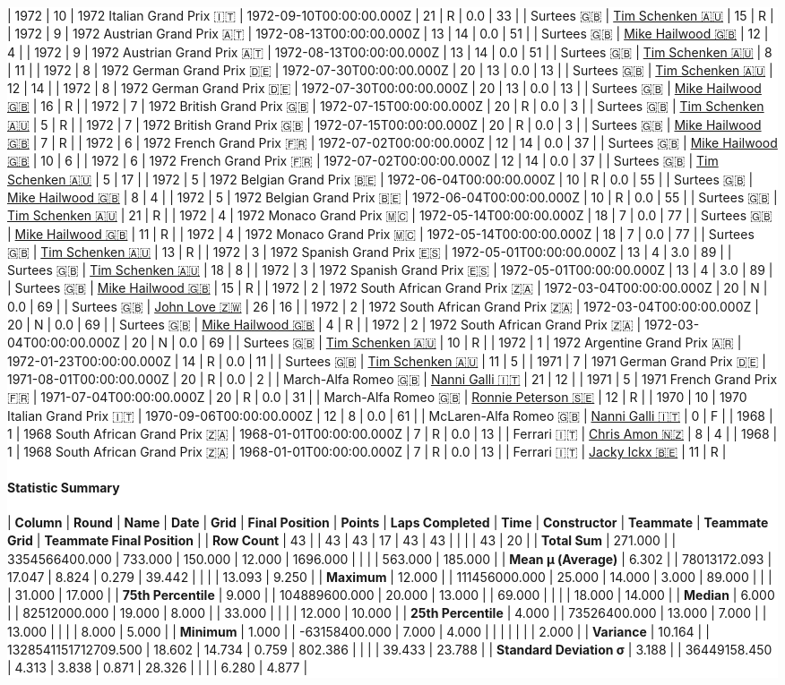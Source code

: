 | 1972 | 10 | 1972 Italian Grand Prix 🇮🇹 | 1972-09-10T00:00:00.000Z | 21 | R | 0.0 | 33 |   | Surtees 🇬🇧 | [Tim Schenken 🇦🇺](/f1/drivers/schenken) | 15 | R |
| 1972 | 9 | 1972 Austrian Grand Prix 🇦🇹 | 1972-08-13T00:00:00.000Z | 13 | 14 | 0.0 | 51 |   | Surtees 🇬🇧 | [Mike Hailwood 🇬🇧](/f1/drivers/hailwood) | 12 | 4 |
| 1972 | 9 | 1972 Austrian Grand Prix 🇦🇹 | 1972-08-13T00:00:00.000Z | 13 | 14 | 0.0 | 51 |   | Surtees 🇬🇧 | [Tim Schenken 🇦🇺](/f1/drivers/schenken) | 8 | 11 |
| 1972 | 8 | 1972 German Grand Prix 🇩🇪 | 1972-07-30T00:00:00.000Z | 20 | 13 | 0.0 | 13 |   | Surtees 🇬🇧 | [Tim Schenken 🇦🇺](/f1/drivers/schenken) | 12 | 14 |
| 1972 | 8 | 1972 German Grand Prix 🇩🇪 | 1972-07-30T00:00:00.000Z | 20 | 13 | 0.0 | 13 |   | Surtees 🇬🇧 | [Mike Hailwood 🇬🇧](/f1/drivers/hailwood) | 16 | R |
| 1972 | 7 | 1972 British Grand Prix 🇬🇧 | 1972-07-15T00:00:00.000Z | 20 | R | 0.0 | 3 |   | Surtees 🇬🇧 | [Tim Schenken 🇦🇺](/f1/drivers/schenken) | 5 | R |
| 1972 | 7 | 1972 British Grand Prix 🇬🇧 | 1972-07-15T00:00:00.000Z | 20 | R | 0.0 | 3 |   | Surtees 🇬🇧 | [Mike Hailwood 🇬🇧](/f1/drivers/hailwood) | 7 | R |
| 1972 | 6 | 1972 French Grand Prix 🇫🇷 | 1972-07-02T00:00:00.000Z | 12 | 14 | 0.0 | 37 |   | Surtees 🇬🇧 | [Mike Hailwood 🇬🇧](/f1/drivers/hailwood) | 10 | 6 |
| 1972 | 6 | 1972 French Grand Prix 🇫🇷 | 1972-07-02T00:00:00.000Z | 12 | 14 | 0.0 | 37 |   | Surtees 🇬🇧 | [Tim Schenken 🇦🇺](/f1/drivers/schenken) | 5 | 17 |
| 1972 | 5 | 1972 Belgian Grand Prix 🇧🇪 | 1972-06-04T00:00:00.000Z | 10 | R | 0.0 | 55 |   | Surtees 🇬🇧 | [Mike Hailwood 🇬🇧](/f1/drivers/hailwood) | 8 | 4 |
| 1972 | 5 | 1972 Belgian Grand Prix 🇧🇪 | 1972-06-04T00:00:00.000Z | 10 | R | 0.0 | 55 |   | Surtees 🇬🇧 | [Tim Schenken 🇦🇺](/f1/drivers/schenken) | 21 | R |
| 1972 | 4 | 1972 Monaco Grand Prix 🇲🇨 | 1972-05-14T00:00:00.000Z | 18 | 7 | 0.0 | 77 |   | Surtees 🇬🇧 | [Mike Hailwood 🇬🇧](/f1/drivers/hailwood) | 11 | R |
| 1972 | 4 | 1972 Monaco Grand Prix 🇲🇨 | 1972-05-14T00:00:00.000Z | 18 | 7 | 0.0 | 77 |   | Surtees 🇬🇧 | [Tim Schenken 🇦🇺](/f1/drivers/schenken) | 13 | R |
| 1972 | 3 | 1972 Spanish Grand Prix 🇪🇸 | 1972-05-01T00:00:00.000Z | 13 | 4 | 3.0 | 89 |   | Surtees 🇬🇧 | [Tim Schenken 🇦🇺](/f1/drivers/schenken) | 18 | 8 |
| 1972 | 3 | 1972 Spanish Grand Prix 🇪🇸 | 1972-05-01T00:00:00.000Z | 13 | 4 | 3.0 | 89 |   | Surtees 🇬🇧 | [Mike Hailwood 🇬🇧](/f1/drivers/hailwood) | 15 | R |
| 1972 | 2 | 1972 South African Grand Prix 🇿🇦 | 1972-03-04T00:00:00.000Z | 20 | N | 0.0 | 69 |   | Surtees 🇬🇧 | [John Love 🇿🇼](/f1/drivers/love) | 26 | 16 |
| 1972 | 2 | 1972 South African Grand Prix 🇿🇦 | 1972-03-04T00:00:00.000Z | 20 | N | 0.0 | 69 |   | Surtees 🇬🇧 | [Mike Hailwood 🇬🇧](/f1/drivers/hailwood) | 4 | R |
| 1972 | 2 | 1972 South African Grand Prix 🇿🇦 | 1972-03-04T00:00:00.000Z | 20 | N | 0.0 | 69 |   | Surtees 🇬🇧 | [Tim Schenken 🇦🇺](/f1/drivers/schenken) | 10 | R |
| 1972 | 1 | 1972 Argentine Grand Prix 🇦🇷 | 1972-01-23T00:00:00.000Z | 14 | R | 0.0 | 11 |   | Surtees 🇬🇧 | [Tim Schenken 🇦🇺](/f1/drivers/schenken) | 11 | 5 |
| 1971 | 7 | 1971 German Grand Prix 🇩🇪 | 1971-08-01T00:00:00.000Z | 20 | R | 0.0 | 2 |   | March-Alfa Romeo 🇬🇧 | [Nanni Galli 🇮🇹](/f1/drivers/galli) | 21 | 12 |
| 1971 | 5 | 1971 French Grand Prix 🇫🇷 | 1971-07-04T00:00:00.000Z | 20 | R | 0.0 | 31 |   | March-Alfa Romeo 🇬🇧 | [Ronnie Peterson 🇸🇪](/f1/drivers/peterson) | 12 | R |
| 1970 | 10 | 1970 Italian Grand Prix 🇮🇹 | 1970-09-06T00:00:00.000Z | 12 | 8 | 0.0 | 61 |   | McLaren-Alfa Romeo 🇬🇧 | [Nanni Galli 🇮🇹](/f1/drivers/galli) | 0 | F |
| 1968 | 1 | 1968 South African Grand Prix 🇿🇦 | 1968-01-01T00:00:00.000Z | 7 | R | 0.0 | 13 |   | Ferrari 🇮🇹 | [Chris Amon 🇳🇿](/f1/drivers/amon) | 8 | 4 |
| 1968 | 1 | 1968 South African Grand Prix 🇿🇦 | 1968-01-01T00:00:00.000Z | 7 | R | 0.0 | 13 |   | Ferrari 🇮🇹 | [Jacky Ickx 🇧🇪](/f1/drivers/ickx) | 11 | R |

#### Statistic Summary

| **Column** | **Round** | **Name** | **Date** | **Grid** | **Final Position** | **Points** | **Laps Completed** | **Time** | **Constructor** | **Teammate** | **Teammate Grid** | **Teammate Final Position** |
| **Row Count** | 43 |  | 43 | 43 | 17 | 43 | 43 |  |  |  | 43 | 20 |
| **Total Sum** | 271.000 |  | 3354566400.000 | 733.000 | 150.000 | 12.000 | 1696.000 |  |  |  | 563.000 | 185.000 |
| **Mean μ (Average)** | 6.302 |  | 78013172.093 | 17.047 | 8.824 | 0.279 | 39.442 |  |  |  | 13.093 | 9.250 |
| **Maximum** | 12.000 |  | 111456000.000 | 25.000 | 14.000 | 3.000 | 89.000 |  |  |  | 31.000 | 17.000 |
| **75th Percentile** | 9.000 |  | 104889600.000 | 20.000 | 13.000 |  | 69.000 |  |  |  | 18.000 | 14.000 |
| **Median** | 6.000 |  | 82512000.000 | 19.000 | 8.000 |  | 33.000 |  |  |  | 12.000 | 10.000 |
| **25th Percentile** | 4.000 |  | 73526400.000 | 13.000 | 7.000 |  | 13.000 |  |  |  | 8.000 | 5.000 |
| **Minimum** | 1.000 |  | -63158400.000 | 7.000 | 4.000 |  |  |  |  |  |  | 2.000 |
| **Variance** | 10.164 |  | 1328541151712709.500 | 18.602 | 14.734 | 0.759 | 802.386 |  |  |  | 39.433 | 23.788 |
| **Standard Deviation σ** | 3.188 |  | 36449158.450 | 4.313 | 3.838 | 0.871 | 28.326 |  |  |  | 6.280 | 4.877 |
